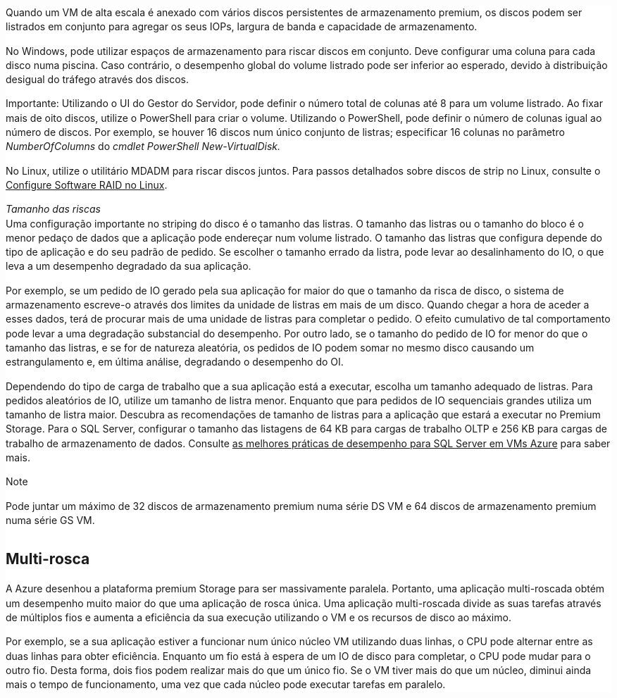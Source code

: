 Quando um VM de alta escala é anexado com vários discos persistentes de armazenamento premium, os discos podem ser listrados em conjunto para agregar os seus IOPs, largura de banda e capacidade de armazenamento.

No Windows, pode utilizar espaços de armazenamento para riscar discos em conjunto. Deve configurar uma coluna para cada disco numa piscina. Caso contrário, o desempenho global do volume listrado pode ser inferior ao esperado, devido à distribuição desigual do tráfego através dos discos.

Importante: Utilizando o UI do Gestor do Servidor, pode definir o número total de colunas até 8 para um volume listrado. Ao fixar mais de oito discos, utilize o PowerShell para criar o volume. Utilizando o PowerShell, pode definir o número de colunas igual ao número de discos. Por exemplo, se houver 16 discos num único conjunto de listras; especificar 16 colunas no parâmetro *NumberOfColumns* do *cmdlet PowerShell New-VirtualDisk.*

No Linux, utilize o utilitário MDADM para riscar discos juntos. Para passos detalhados sobre discos de strip no Linux, consulte o [Configure Software RAID no Linux](linux/configure-raid.md).

*Tamanho das riscas*  
Uma configuração importante no striping do disco é o tamanho das listras. O tamanho das listras ou o tamanho do bloco é o menor pedaço de dados que a aplicação pode endereçar num volume listrado. O tamanho das listras que configura depende do tipo de aplicação e do seu padrão de pedido. Se escolher o tamanho errado da listra, pode levar ao desalinhamento do IO, o que leva a um desempenho degradado da sua aplicação.

Por exemplo, se um pedido de IO gerado pela sua aplicação for maior do que o tamanho da risca de disco, o sistema de armazenamento escreve-o através dos limites da unidade de listras em mais de um disco. Quando chegar a hora de aceder a esses dados, terá de procurar mais de uma unidade de listras para completar o pedido. O efeito cumulativo de tal comportamento pode levar a uma degradação substancial do desempenho. Por outro lado, se o tamanho do pedido de IO for menor do que o tamanho das listras, e se for de natureza aleatória, os pedidos de IO podem somar no mesmo disco causando um estrangulamento e, em última análise, degradando o desempenho do OI.

Dependendo do tipo de carga de trabalho que a sua aplicação está a executar, escolha um tamanho adequado de listras. Para pedidos aleatórios de IO, utilize um tamanho de listra menor. Enquanto que para pedidos de IO sequenciais grandes utiliza um tamanho de listra maior. Descubra as recomendações de tamanho de listras para a aplicação que estará a executar no Premium Storage. Para o SQL Server, configurar o tamanho das listagens de 64 KB para cargas de trabalho OLTP e 256 KB para cargas de trabalho de armazenamento de dados. Consulte [as melhores práticas de desempenho para SQL Server em VMs Azure](../azure-sql/virtual-machines/windows/performance-guidelines-best-practices.md#disks-guidance) para saber mais.

> [!NOTE]
> Pode juntar um máximo de 32 discos de armazenamento premium numa série DS VM e 64 discos de armazenamento premium numa série GS VM.

## <a name="multi-threading"></a>Multi-rosca

A Azure desenhou a plataforma premium Storage para ser massivamente paralela. Portanto, uma aplicação multi-roscada obtém um desempenho muito maior do que uma aplicação de rosca única. Uma aplicação multi-roscada divide as suas tarefas através de múltiplos fios e aumenta a eficiência da sua execução utilizando o VM e os recursos de disco ao máximo.

Por exemplo, se a sua aplicação estiver a funcionar num único núcleo VM utilizando duas linhas, o CPU pode alternar entre as duas linhas para obter eficiência. Enquanto um fio está à espera de um IO de disco para completar, o CPU pode mudar para o outro fio. Desta forma, dois fios podem realizar mais do que um único fio. Se o VM tiver mais do que um núcleo, diminui ainda mais o tempo de funcionamento, uma vez que cada núcleo pode executar tarefas em paralelo.
